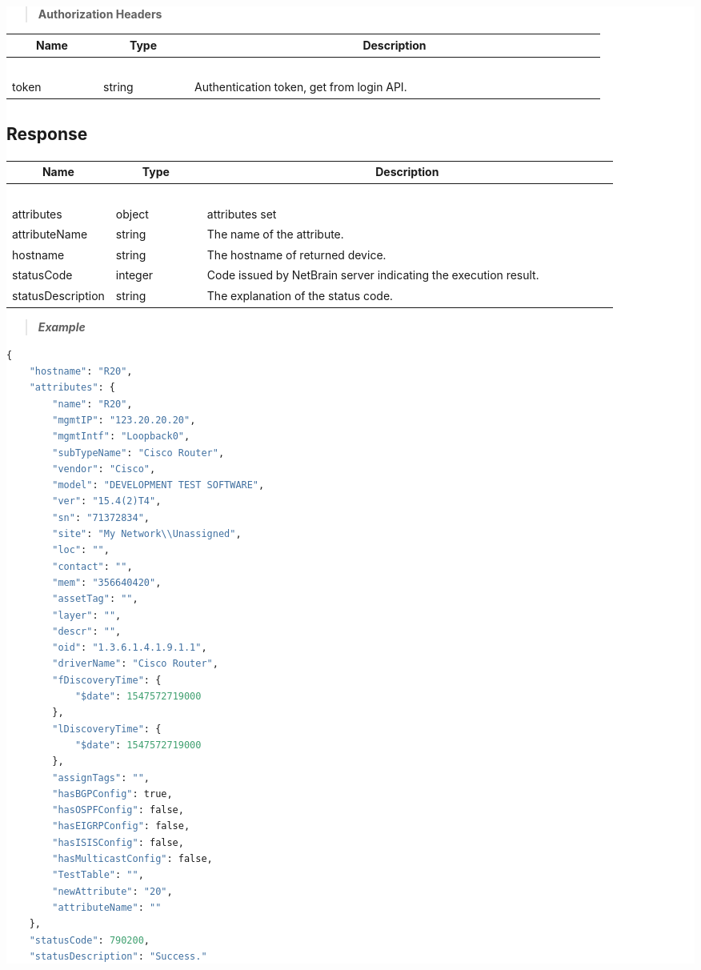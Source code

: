 > **Authorization Headers**

|**Name**|**Type**|**Description**|
|------|------|------|
|<img width=100/>|<img width=100/>|<img width=500/>|
| token | string  | Authentication token, get from login API. |

## Response

|**Name**|**Type**|**Description**|
|------|------|------|
|<img width=100/>|<img width=100/>|<img width=500/>|
|attributes | object | attributes set  |
|attributeName| string | The name of the attribute.  |
|hostname| string | The hostname of returned device. |
|statusCode| integer | Code issued by NetBrain server indicating the execution result.  |
|statusDescription| string | The explanation of the status code. |

> ***Example***


```python
{
    "hostname": "R20",
    "attributes": {
        "name": "R20",
        "mgmtIP": "123.20.20.20",
        "mgmtIntf": "Loopback0",
        "subTypeName": "Cisco Router",
        "vendor": "Cisco",
        "model": "DEVELOPMENT TEST SOFTWARE",
        "ver": "15.4(2)T4",
        "sn": "71372834",
        "site": "My Network\\Unassigned",
        "loc": "",
        "contact": "",
        "mem": "356640420",
        "assetTag": "",
        "layer": "",
        "descr": "",
        "oid": "1.3.6.1.4.1.9.1.1",
        "driverName": "Cisco Router",
        "fDiscoveryTime": {
            "$date": 1547572719000
        },
        "lDiscoveryTime": {
            "$date": 1547572719000
        },
        "assignTags": "",
        "hasBGPConfig": true,
        "hasOSPFConfig": false,
        "hasEIGRPConfig": false,
        "hasISISConfig": false,
        "hasMulticastConfig": false,
        "TestTable": "",
        "newAttribute": "20",
        "attributeName": ""
    },
    "statusCode": 790200,
    "statusDescription": "Success."
```